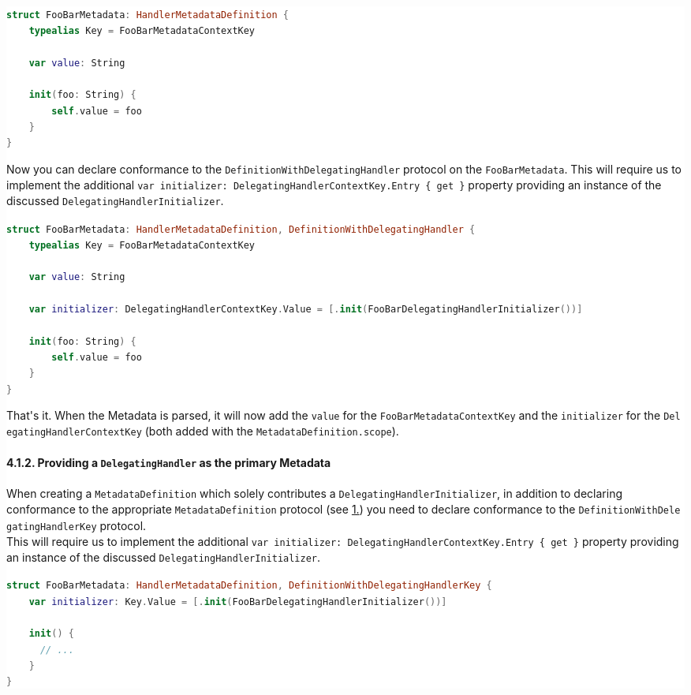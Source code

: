 ```swift
struct FooBarMetadata: HandlerMetadataDefinition {
    typealias Key = FooBarMetadataContextKey
    
    var value: String
    
    init(foo: String) {
        self.value = foo
    }
}
```

Now you can declare conformance to the `DefinitionWithDelegatingHandler` protocol on the `FooBarMetadata`.
This will require us to implement the additional `var initializer: DelegatingHandlerContextKey.Entry { get }` property providing
an instance of the discussed `DelegatingHandlerInitializer`.

```swift
struct FooBarMetadata: HandlerMetadataDefinition, DefinitionWithDelegatingHandler {
    typealias Key = FooBarMetadataContextKey
    
    var value: String
  
    var initializer: DelegatingHandlerContextKey.Value = [.init(FooBarDelegatingHandlerInitializer())]
    
    init(foo: String) {
        self.value = foo
    }
}
```

That's it. When the Metadata is parsed, it will now add the `value` for the `FooBarMetadataContextKey` and
the `initializer` for the `DelegatingHandlerContextKey` (both added with the `MetadataDefinition.scope`).

#### 4.1.2. Providing a `DelegatingHandler` as the primary Metadata

When creating a `MetadataDefinition` which solely contributes a `DelegatingHandlerInitializer`, in addition
to declaring conformance to the appropriate `MetadataDefinition` protocol (see [1.](#1-creating-the-metadata-definition))
you need to declare conformance to the `DefinitionWithDelegatingHandlerKey` protocol.  
This will require us to implement the additional `var initializer: DelegatingHandlerContextKey.Entry { get }` property providing
an instance of the discussed `DelegatingHandlerInitializer`.

```swift
struct FooBarMetadata: HandlerMetadataDefinition, DefinitionWithDelegatingHandlerKey {
    var initializer: Key.Value = [.init(FooBarDelegatingHandlerInitializer())]
  
    init() {
      // ...
    }
}
```
